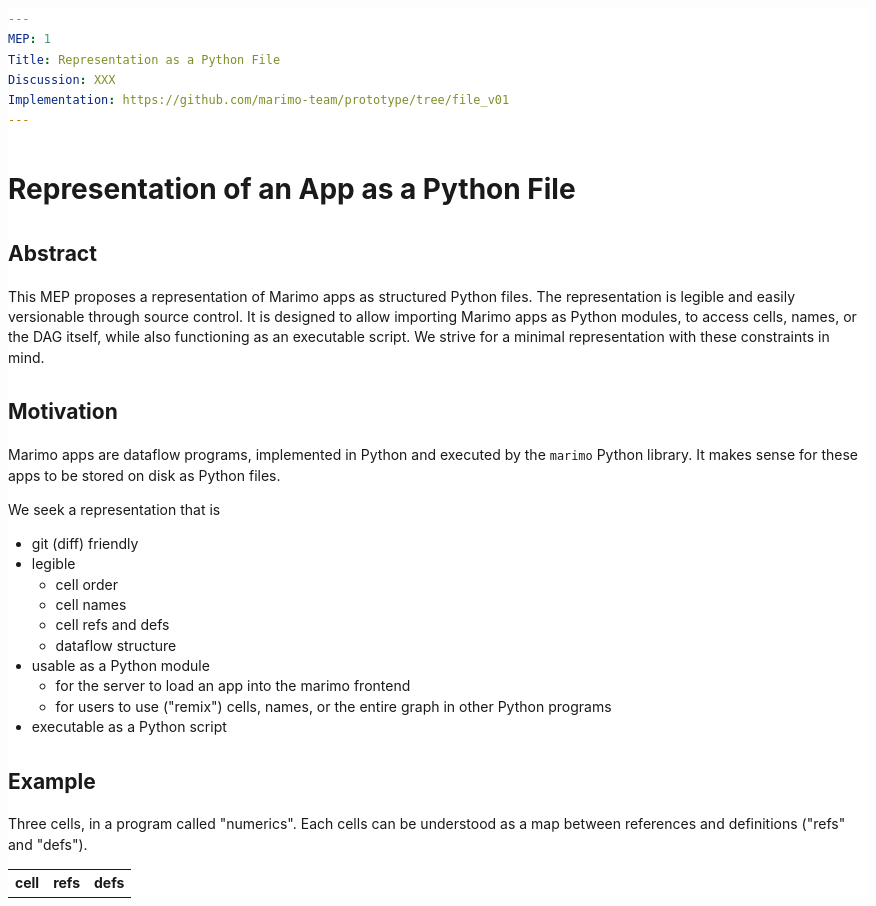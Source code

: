 ```yaml
---
MEP: 1
Title: Representation as a Python File
Discussion: XXX
Implementation: https://github.com/marimo-team/prototype/tree/file_v01
---
```


# Representation of an App as a Python File

## Abstract

This MEP proposes a representation of Marimo apps as structured Python files.
The representation is legible and easily versionable through source control. It
is designed to allow importing Marimo apps as Python modules, to access cells,
names, or the DAG itself, while also functioning as an executable script. We
strive for a minimal representation with these constraints in mind.

## Motivation

Marimo apps are dataflow programs, implemented in Python and executed by the
`marimo` Python library. It makes sense for these apps to be stored on disk as
Python files.

We seek a representation that is

- git (diff) friendly
- legible
  - cell order
  - cell names
  - cell refs and defs
  - dataflow structure
- usable as a Python module
  - for the server to load an app into the marimo frontend
  - for users to use ("remix") cells, names, or the entire graph in other
    Python programs
- executable as a Python script

## Example

Three cells, in a program called "numerics". Each cells can be understood
as a map between references and definitions ("refs" and "defs").


<table>
  <th>
  cell
  </th>
  <th>
  refs
  </th>
  <th>
  defs
  </th>
